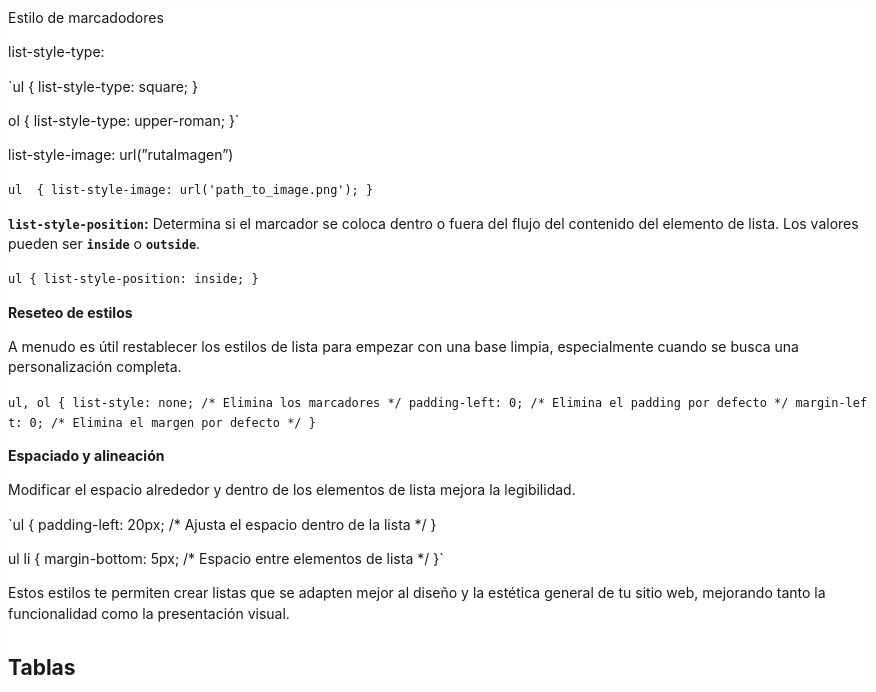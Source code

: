 Estilo de marcadodores 

list-style-type:

`ul 
{
list-style-type: square;
}

ol 
{
list-style-type: upper-roman;
}`

list-style-image: url(”rutaImagen”)

`ul 
{
list-style-image: url('path_to_image.png');
}`

**`list-style-position`:** Determina si el marcador se coloca dentro o fuera del flujo del contenido del elemento de lista. Los valores pueden ser **`inside`** o **`outside`**.

`ul {
list-style-position: inside;
}`

**Reseteo de estilos**

A menudo es útil restablecer los estilos de lista para empezar con una base limpia, especialmente cuando se busca una personalización completa.

`ul, ol {
list-style: none; /* Elimina los marcadores */
padding-left: 0; /* Elimina el padding por defecto */
margin-left: 0; /* Elimina el margen por defecto */
}`

**Espaciado y alineación**

Modificar el espacio alrededor y dentro de los elementos de lista mejora la legibilidad.

`ul 
{
  padding-left: 20px; /* Ajusta el espacio dentro de la lista */
}

ul li 
{
  margin-bottom: 5px; /* Espacio entre elementos de lista */
}`

Estos estilos te permiten crear listas que se adapten mejor al diseño y la estética general de tu sitio web, mejorando tanto la funcionalidad como la presentación visual.

## Tablas
